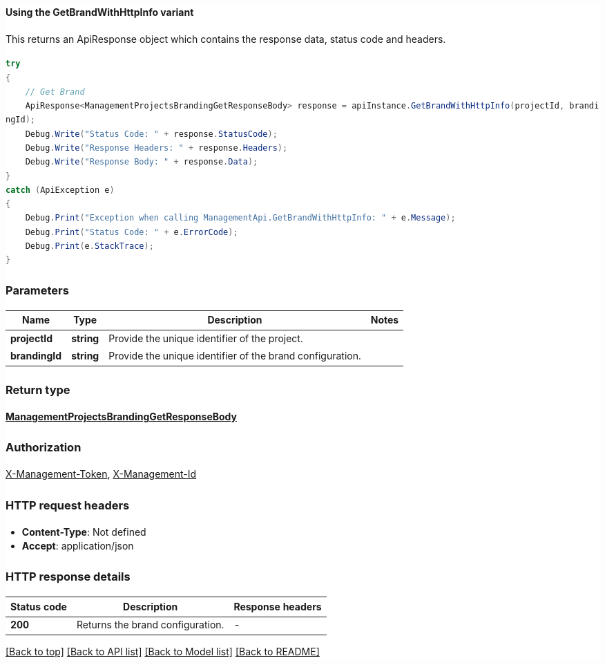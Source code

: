 #### Using the GetBrandWithHttpInfo variant
This returns an ApiResponse object which contains the response data, status code and headers.

```csharp
try
{
    // Get Brand
    ApiResponse<ManagementProjectsBrandingGetResponseBody> response = apiInstance.GetBrandWithHttpInfo(projectId, brandingId);
    Debug.Write("Status Code: " + response.StatusCode);
    Debug.Write("Response Headers: " + response.Headers);
    Debug.Write("Response Body: " + response.Data);
}
catch (ApiException e)
{
    Debug.Print("Exception when calling ManagementApi.GetBrandWithHttpInfo: " + e.Message);
    Debug.Print("Status Code: " + e.ErrorCode);
    Debug.Print(e.StackTrace);
}
```

### Parameters

| Name | Type | Description | Notes |
|------|------|-------------|-------|
| **projectId** | **string** | Provide the unique identifier of the project. |  |
| **brandingId** | **string** | Provide the unique identifier of the brand configuration. |  |

### Return type

[**ManagementProjectsBrandingGetResponseBody**](ManagementProjectsBrandingGetResponseBody.md)

### Authorization

[X-Management-Token](../README.md#X-Management-Token), [X-Management-Id](../README.md#X-Management-Id)

### HTTP request headers

 - **Content-Type**: Not defined
 - **Accept**: application/json


### HTTP response details
| Status code | Description | Response headers |
|-------------|-------------|------------------|
| **200** | Returns the brand configuration. |  -  |

[[Back to top]](#) [[Back to API list]](../../README.md#documentation-for-api-endpoints) [[Back to Model list]](../../README.md#documentation-for-models) [[Back to README]](../../README.md)
